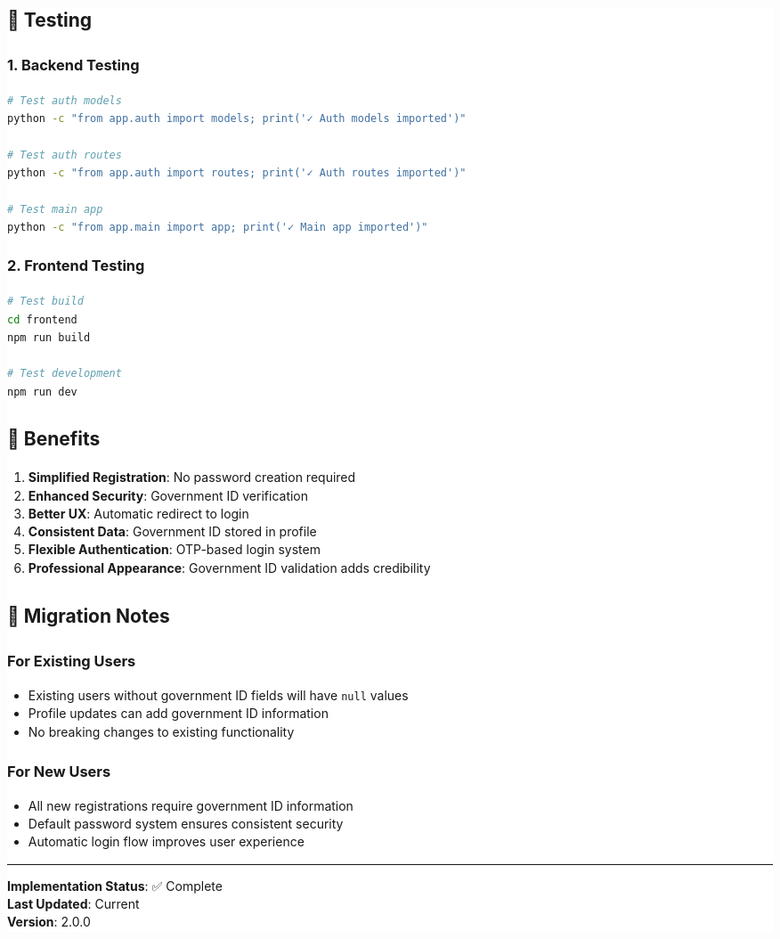 ## 🧪 Testing

### 1. **Backend Testing**
```bash
# Test auth models
python -c "from app.auth import models; print('✓ Auth models imported')"

# Test auth routes
python -c "from app.auth import routes; print('✓ Auth routes imported')"

# Test main app
python -c "from app.main import app; print('✓ Main app imported')"
```

### 2. **Frontend Testing**
```bash
# Test build
cd frontend
npm run build

# Test development
npm run dev
```

## 🎉 Benefits

1. **Simplified Registration**: No password creation required
2. **Enhanced Security**: Government ID verification
3. **Better UX**: Automatic redirect to login
4. **Consistent Data**: Government ID stored in profile
5. **Flexible Authentication**: OTP-based login system
6. **Professional Appearance**: Government ID validation adds credibility

## 🔄 Migration Notes

### For Existing Users
- Existing users without government ID fields will have `null` values
- Profile updates can add government ID information
- No breaking changes to existing functionality

### For New Users
- All new registrations require government ID information
- Default password system ensures consistent security
- Automatic login flow improves user experience

---

**Implementation Status**: ✅ Complete  
**Last Updated**: Current  
**Version**: 2.0.0
